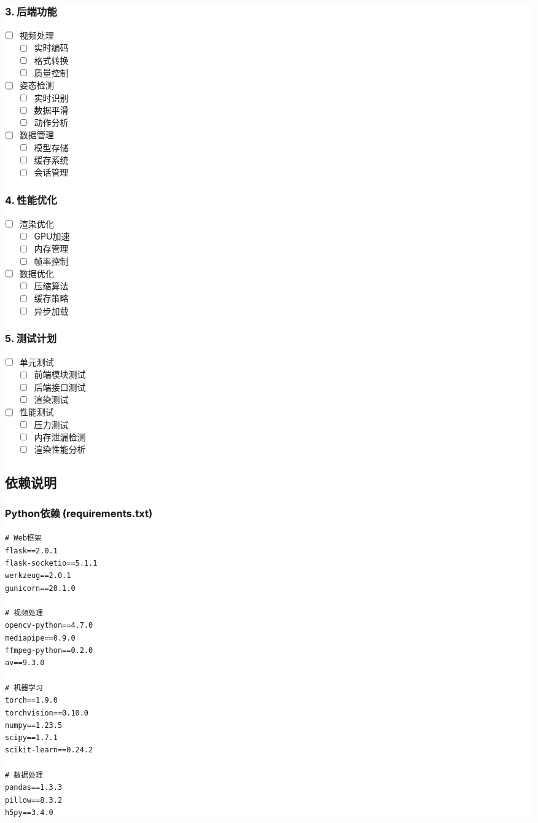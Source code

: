 ### 3. 后端功能
- [ ] 视频处理
  - [ ] 实时编码
  - [ ] 格式转换
  - [ ] 质量控制
- [ ] 姿态检测
  - [ ] 实时识别
  - [ ] 数据平滑
  - [ ] 动作分析
- [ ] 数据管理
  - [ ] 模型存储
  - [ ] 缓存系统
  - [ ] 会话管理

### 4. 性能优化
- [ ] 渲染优化
  - [ ] GPU加速
  - [ ] 内存管理
  - [ ] 帧率控制
- [ ] 数据优化
  - [ ] 压缩算法
  - [ ] 缓存策略
  - [ ] 异步加载

### 5. 测试计划
- [ ] 单元测试
  - [ ] 前端模块测试
  - [ ] 后端接口测试
  - [ ] 渲染测试
- [ ] 性能测试
  - [ ] 压力测试
  - [ ] 内存泄漏检测
  - [ ] 渲染性能分析

## 依赖说明

### Python依赖 (requirements.txt)
```
# Web框架
flask==2.0.1
flask-socketio==5.1.1
werkzeug==2.0.1
gunicorn==20.1.0

# 视频处理
opencv-python==4.7.0
mediapipe==0.9.0
ffmpeg-python==0.2.0
av==9.3.0

# 机器学习
torch==1.9.0
torchvision==0.10.0
numpy==1.23.5
scipy==1.7.1
scikit-learn==0.24.2

# 数据处理
pandas==1.3.3
pillow==8.3.2
h5py==3.4.0

```